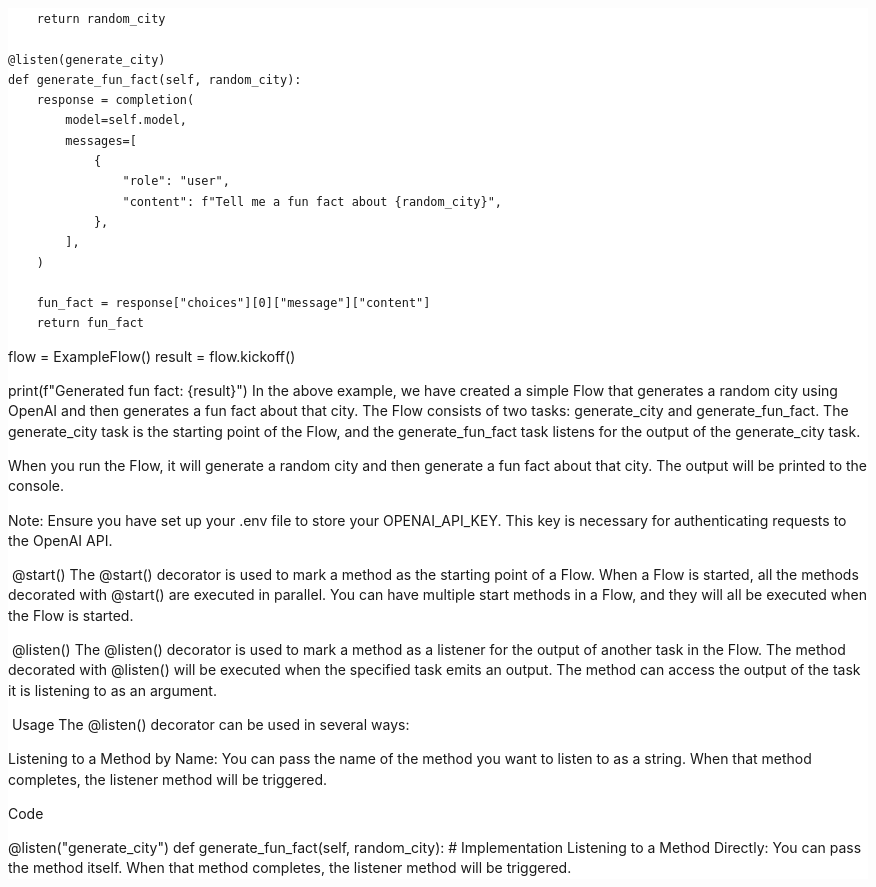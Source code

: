         return random_city

    @listen(generate_city)
    def generate_fun_fact(self, random_city):
        response = completion(
            model=self.model,
            messages=[
                {
                    "role": "user",
                    "content": f"Tell me a fun fact about {random_city}",
                },
            ],
        )

        fun_fact = response["choices"][0]["message"]["content"]
        return fun_fact



flow = ExampleFlow()
result = flow.kickoff()

print(f"Generated fun fact: {result}")
In the above example, we have created a simple Flow that generates a random city using OpenAI and then generates a fun fact about that city. The Flow consists of two tasks: generate_city and generate_fun_fact. The generate_city task is the starting point of the Flow, and the generate_fun_fact task listens for the output of the generate_city task.

When you run the Flow, it will generate a random city and then generate a fun fact about that city. The output will be printed to the console.

Note: Ensure you have set up your .env file to store your OPENAI_API_KEY. This key is necessary for authenticating requests to the OpenAI API.

​
@start()
The @start() decorator is used to mark a method as the starting point of a Flow. When a Flow is started, all the methods decorated with @start() are executed in parallel. You can have multiple start methods in a Flow, and they will all be executed when the Flow is started.

​
@listen()
The @listen() decorator is used to mark a method as a listener for the output of another task in the Flow. The method decorated with @listen() will be executed when the specified task emits an output. The method can access the output of the task it is listening to as an argument.

​
Usage
The @listen() decorator can be used in several ways:

Listening to a Method by Name: You can pass the name of the method you want to listen to as a string. When that method completes, the listener method will be triggered.

Code

@listen("generate_city")
def generate_fun_fact(self, random_city):
    # Implementation
Listening to a Method Directly: You can pass the method itself. When that method completes, the listener method will be triggered.
